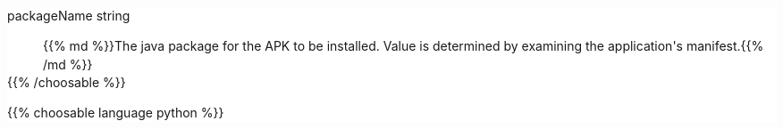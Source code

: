 <a href="#packagename_nodejs" style="color: inherit; text-decoration: inherit;">package<wbr>Name</a>
</span>
        <span class="property-indicator"></span>
        <span class="property-type">string</span>
    </dt>
    <dd>{{% md %}}The java package for the APK to be installed. Value is determined by examining the application's manifest.{{% /md %}}</dd></dl>
{{% /choosable %}}

{{% choosable language python %}}
<dl class="resources-properties"><dt class="property-required"
            title="Required">
        <span id="location_python">
